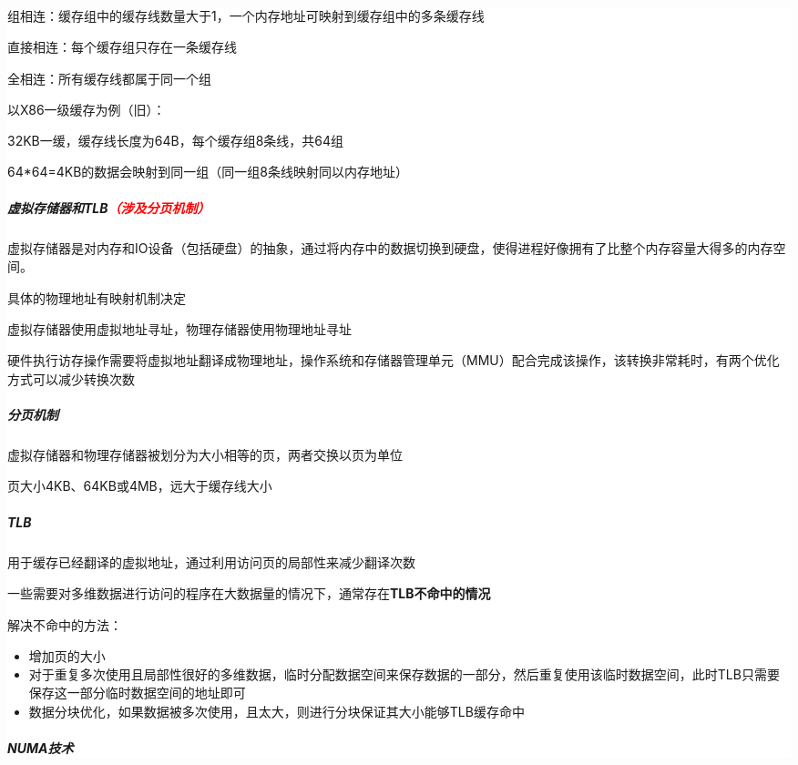 组相连：缓存组中的缓存线数量大于1，一个内存地址可映射到缓存组中的多条缓存线

直接相连：每个缓存组只存在一条缓存线

全相连：所有缓存线都属于同一个组

以X86一级缓存为例（旧）：

32KB一缓，缓存线长度为64B，每个缓存组8条线，共64组

64*64=4KB的数据会映射到同一组（同一组8条线映射同以内存地址）



##### 虚拟存储器和TLB<font color = 'red'>（涉及分页机制）</font>

虚拟存储器是对内存和IO设备（包括硬盘）的抽象，通过将内存中的数据切换到硬盘，使得进程好像拥有了比整个内存容量大得多的内存空间。

具体的物理地址有映射机制决定

虚拟存储器使用虚拟地址寻址，物理存储器使用物理地址寻址

硬件执行访存操作需要将虚拟地址翻译成物理地址，操作系统和存储器管理单元（MMU）配合完成该操作，该转换非常耗时，有两个优化方式可以减少转换次数



##### 分页机制

虚拟存储器和物理存储器被划分为大小相等的页，两者交换以页为单位

页大小4KB、64KB或4MB，远大于缓存线大小



##### TLB

用于缓存已经翻译的虚拟地址，通过利用访问页的局部性来减少翻译次数

一些需要对多维数据进行访问的程序在大数据量的情况下，通常存在**TLB不命中的情况**

解决不命中的方法：

- 增加页的大小
- 对于重复多次使用且局部性很好的多维数据，临时分配数据空间来保存数据的一部分，然后重复使用该临时数据空间，此时TLB只需要保存这一部分临时数据空间的地址即可
- 数据分块优化，如果数据被多次使用，且太大，则进行分块保证其大小能够TLB缓存命中



##### NUMA技术

